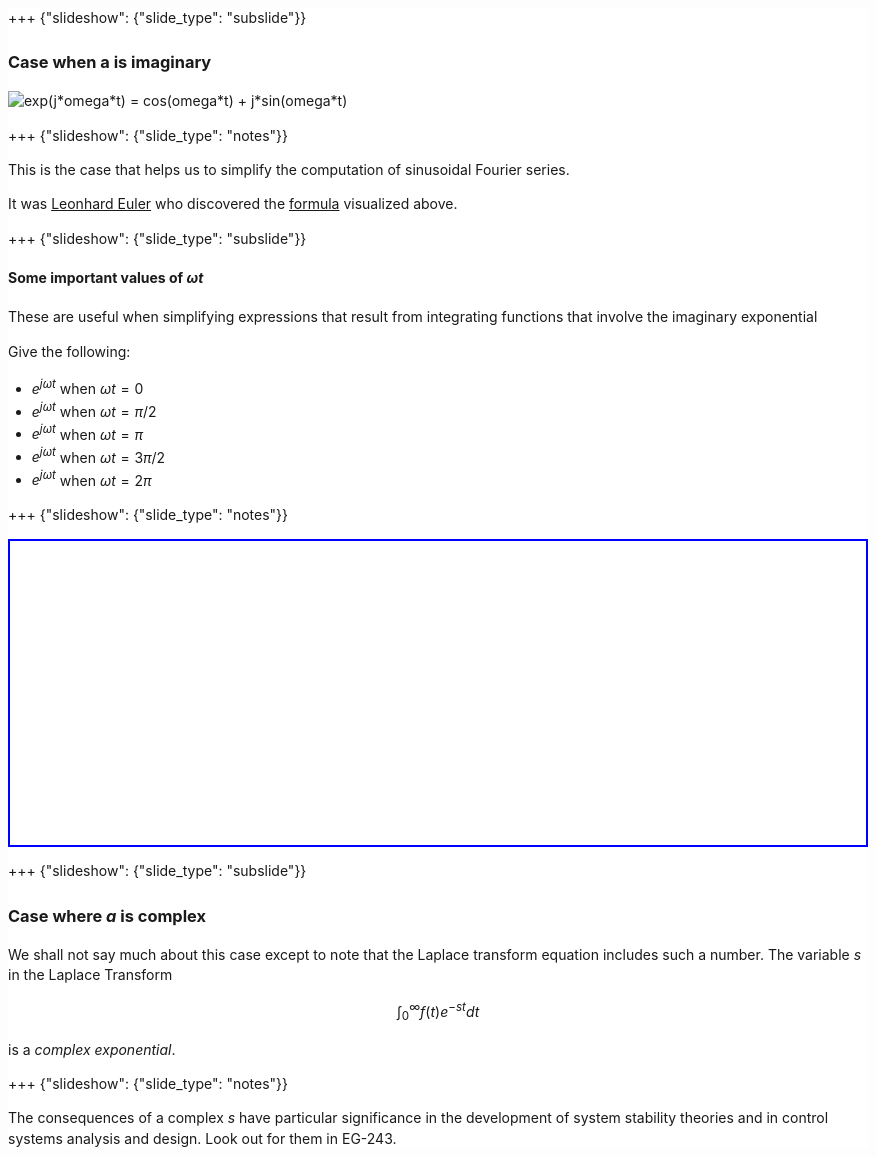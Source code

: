 +++ {"slideshow": {"slide_type": "subslide"}}

### Case when a is imaginary


<img src="pictures/euler.png" title="exp(j*omega*t) = cos(omega*t) + j*sin(omega*t)">

+++ {"slideshow": {"slide_type": "notes"}}

This is the case that helps us to simplify the computation of sinusoidal Fourier series.

It was [Leonhard Euler](https://en.wikipedia.org/wiki/Leonhard_Euler) who discovered the [formula](https://en.wikipedia.org/wiki/Euler%27s_formula) visualized above.

+++ {"slideshow": {"slide_type": "subslide"}}

#### Some important values of $\omega t$

These are useful when simplifying expressions that result from integrating functions that involve the imaginary exponential

Give the following:
* $e^{j\omega t}$ when $\omega t = 0$
* $e^{j\omega t}$ when $\omega t = \pi/2$
* $e^{j\omega t}$ when $\omega t = \pi$
* $e^{j\omega t}$ when $\omega t = 3\pi/2$
* $e^{j\omega t}$ when $\omega t = 2\pi$

+++ {"slideshow": {"slide_type": "notes"}}

<pre style="border: 2px solid blue">















</pre>

+++ {"slideshow": {"slide_type": "subslide"}}

### Case where $a$ is complex

We shall not say much about this case except to note that the Laplace transform equation includes such a number. The variable $s$ in the Laplace Transform 

$$\int_{0}^{\infty} f(t)e^{-st} dt$$

is a *complex exponential*.

+++ {"slideshow": {"slide_type": "notes"}}

The consequences of a complex $s$ have particular significance in the development of system stability theories and in control systems analysis and design. Look out for them in EG-243.
